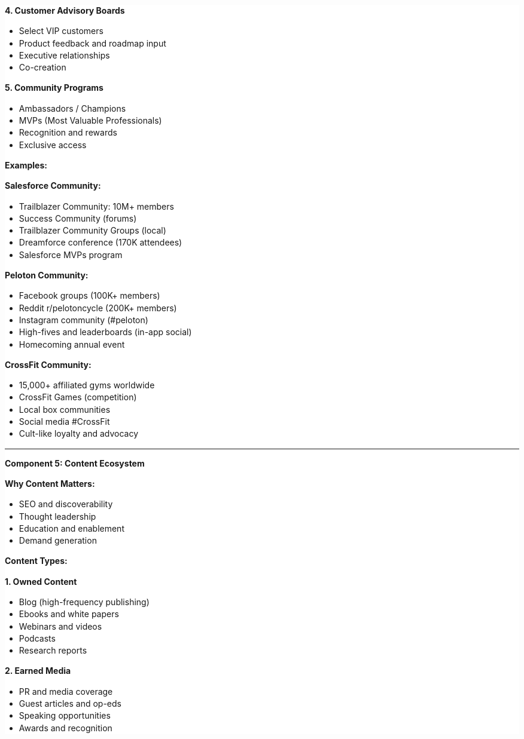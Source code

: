 **4. Customer Advisory Boards**
- Select VIP customers
- Product feedback and roadmap input
- Executive relationships
- Co-creation

**5. Community Programs**
- Ambassadors / Champions
- MVPs (Most Valuable Professionals)
- Recognition and rewards
- Exclusive access

**Examples:**

**Salesforce Community:**
- Trailblazer Community: 10M+ members
- Success Community (forums)
- Trailblazer Community Groups (local)
- Dreamforce conference (170K attendees)
- Salesforce MVPs program

**Peloton Community:**
- Facebook groups (100K+ members)
- Reddit r/pelotoncycle (200K+ members)
- Instagram community (#peloton)
- High-fives and leaderboards (in-app social)
- Homecoming annual event

**CrossFit Community:**
- 15,000+ affiliated gyms worldwide
- CrossFit Games (competition)
- Local box communities
- Social media #CrossFit
- Cult-like loyalty and advocacy

---

**Component 5: Content Ecosystem**

**Why Content Matters:**
- SEO and discoverability
- Thought leadership
- Education and enablement
- Demand generation

**Content Types:**

**1. Owned Content**
- Blog (high-frequency publishing)
- Ebooks and white papers
- Webinars and videos
- Podcasts
- Research reports

**2. Earned Media**
- PR and media coverage
- Guest articles and op-eds
- Speaking opportunities
- Awards and recognition
